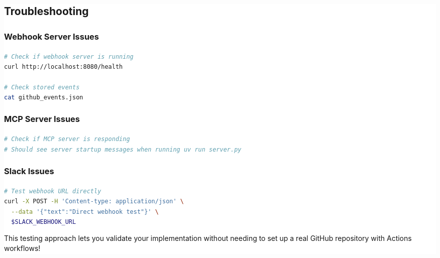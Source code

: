 ## Troubleshooting

### Webhook Server Issues
```bash
# Check if webhook server is running
curl http://localhost:8080/health

# Check stored events
cat github_events.json
```

### MCP Server Issues
```bash
# Check if MCP server is responding
# Should see server startup messages when running uv run server.py
```

### Slack Issues
```bash
# Test webhook URL directly
curl -X POST -H 'Content-type: application/json' \
  --data '{"text":"Direct webhook test"}' \
  $SLACK_WEBHOOK_URL
```

This testing approach lets you validate your implementation without needing to set up a real GitHub repository with Actions workflows!
